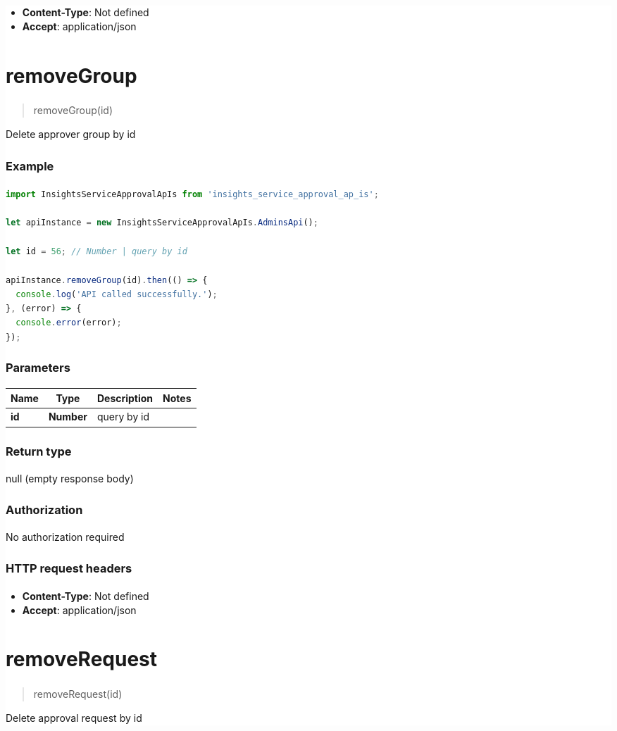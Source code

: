  - **Content-Type**: Not defined
 - **Accept**: application/json

<a name="removeGroup"></a>
# **removeGroup**
> removeGroup(id)

Delete approver group by id



### Example
```javascript
import InsightsServiceApprovalApIs from 'insights_service_approval_ap_is';

let apiInstance = new InsightsServiceApprovalApIs.AdminsApi();

let id = 56; // Number | query by id

apiInstance.removeGroup(id).then(() => {
  console.log('API called successfully.');
}, (error) => {
  console.error(error);
});

```

### Parameters

Name | Type | Description  | Notes
------------- | ------------- | ------------- | -------------
 **id** | **Number**| query by id | 

### Return type

null (empty response body)

### Authorization

No authorization required

### HTTP request headers

 - **Content-Type**: Not defined
 - **Accept**: application/json

<a name="removeRequest"></a>
# **removeRequest**
> removeRequest(id)

Delete approval request by id
